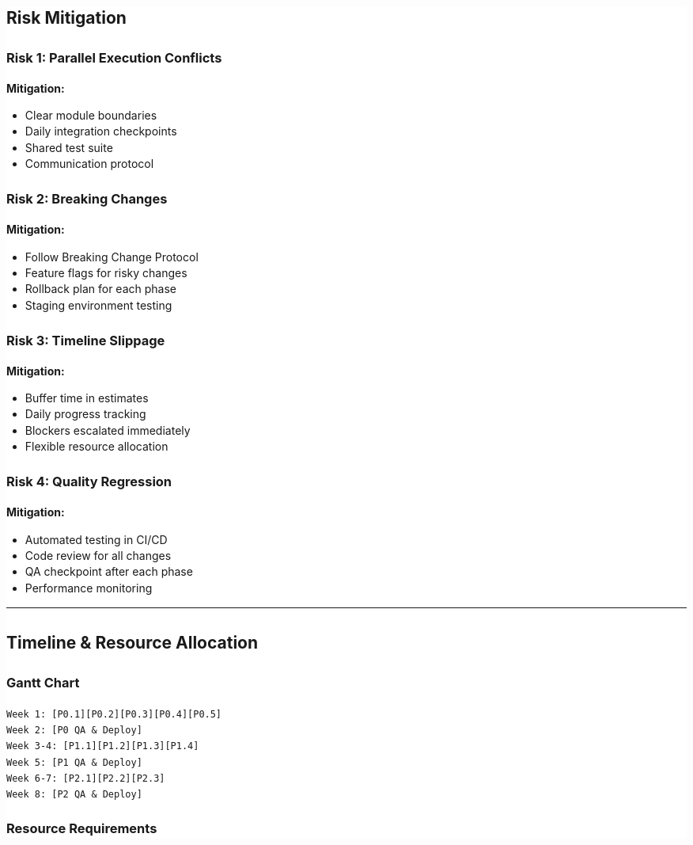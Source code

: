 ## Risk Mitigation

### Risk 1: Parallel Execution Conflicts

**Mitigation:**
- Clear module boundaries
- Daily integration checkpoints
- Shared test suite
- Communication protocol

### Risk 2: Breaking Changes

**Mitigation:**
- Follow Breaking Change Protocol
- Feature flags for risky changes
- Rollback plan for each phase
- Staging environment testing

### Risk 3: Timeline Slippage

**Mitigation:**
- Buffer time in estimates
- Daily progress tracking
- Blockers escalated immediately
- Flexible resource allocation

### Risk 4: Quality Regression

**Mitigation:**
- Automated testing in CI/CD
- Code review for all changes
- QA checkpoint after each phase
- Performance monitoring

---

## Timeline & Resource Allocation

### Gantt Chart

```
Week 1: [P0.1][P0.2][P0.3][P0.4][P0.5]
Week 2: [P0 QA & Deploy]
Week 3-4: [P1.1][P1.2][P1.3][P1.4]
Week 5: [P1 QA & Deploy]
Week 6-7: [P2.1][P2.2][P2.3]
Week 8: [P2 QA & Deploy]
```

### Resource Requirements

